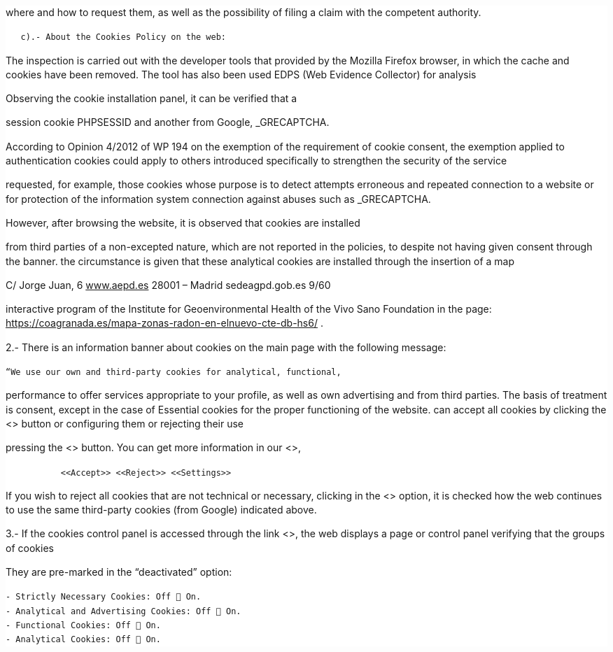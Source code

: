 where and how to request them, as well as the possibility of filing a claim with the
competent authority.

       c).- About the Cookies Policy on the web:

The inspection is carried out with the developer tools that
provided by the Mozilla Firefox browser, in which the
cache and cookies have been removed. The tool has also been used
EDPS (Web Evidence Collector) for analysis

Observing the cookie installation panel, it can be verified that a

session cookie PHPSESSID and another from Google, \_GRECAPTCHA.

According to Opinion 4/2012 of WP 194 on the exemption of the requirement of
cookie consent, the exemption applied to authentication cookies could
apply to others introduced specifically to strengthen the security of the service

requested, for example, those cookies whose purpose is to detect attempts
erroneous and repeated connection to a website or for protection of the information system
connection against abuses such as \_GRECAPTCHA.

However, after browsing the website, it is observed that cookies are installed

from third parties of a non-excepted nature, which are not reported in the policies, to
despite not having given consent through the banner. the circumstance is given
that these analytical cookies are installed through the insertion of a map

C/ Jorge Juan, 6 www.aepd.es
28001 – Madrid sedeagpd.gob.es 9/60

interactive program of the Institute for Geoenvironmental Health of the Vivo Sano Foundation in the
page: https://coagranada.es/mapa-zonas-radon-en-elnuevo-cte-db-hs6/ .

2.- There is an information banner about cookies on the main page with the
following message:

    “We use our own and third-party cookies for analytical, functional,
 performance to offer services appropriate to your profile, as well as own advertising
  and from third parties. The basis of treatment is consent, except in the case of
 Essential cookies for the proper functioning of the website. can accept
all cookies by clicking the <<ACCEPT>> button or configuring them or rejecting their use

  pressing the <<CONFIGURE>> button. You can get more information in our
                               <<Cookie Policy>>,

               <<Accept>> <<Reject>> <<Settings>>

If you wish to reject all cookies that are not technical or necessary, clicking
in the <<reject>> option, it is checked how the web continues to use the same
third-party cookies (from Google) indicated above.

3.- If the cookies control panel is accessed through the link <<Configure>>, the
web displays a page or control panel verifying that the groups of cookies

They are pre-marked in the “deactivated” option:

    - Strictly Necessary Cookies: Off  On.
    - Analytical and Advertising Cookies: Off  On.
    - Functional Cookies: Off  On.
    - Analytical Cookies: Off  On.
